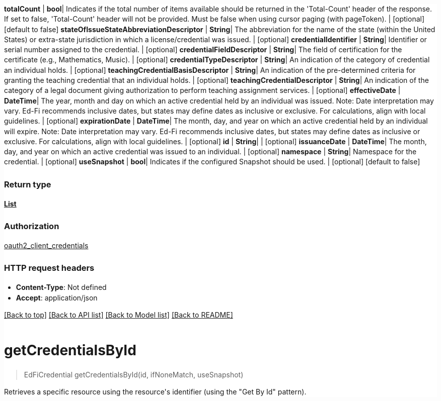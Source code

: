  **totalCount** | **bool**| Indicates if the total number of items available should be returned in the 'Total-Count' header of the response.  If set to false, 'Total-Count' header will not be provided. Must be false when using cursor paging (with pageToken). | [optional] [default to false]
 **stateOfIssueStateAbbreviationDescriptor** | **String**| The abbreviation for the name of the state (within the United States) or extra-state jurisdiction in which a license/credential was issued. | [optional] 
 **credentialIdentifier** | **String**| Identifier or serial number assigned to the credential. | [optional] 
 **credentialFieldDescriptor** | **String**| The field of certification for the certificate (e.g., Mathematics, Music). | [optional] 
 **credentialTypeDescriptor** | **String**| An indication of the category of credential an individual holds. | [optional] 
 **teachingCredentialBasisDescriptor** | **String**| An indication of the pre-determined criteria for granting the teaching credential that an individual holds. | [optional] 
 **teachingCredentialDescriptor** | **String**| An indication of the category of a legal document giving authorization to perform teaching assignment services. | [optional] 
 **effectiveDate** | **DateTime**| The year, month and day on which an active credential held by an individual was issued.  Note: Date interpretation may vary. Ed-Fi recommends inclusive dates, but states may define dates as inclusive or exclusive. For calculations, align with local guidelines. | [optional] 
 **expirationDate** | **DateTime**| The month, day, and year on which an active credential held by an individual will expire.  Note: Date interpretation may vary. Ed-Fi recommends inclusive dates, but states may define dates as inclusive or exclusive. For calculations, align with local guidelines. | [optional] 
 **id** | **String**|  | [optional] 
 **issuanceDate** | **DateTime**| The month, day, and year on which an active credential was issued to an individual. | [optional] 
 **namespace** | **String**| Namespace for the credential. | [optional] 
 **useSnapshot** | **bool**| Indicates if the configured Snapshot should be used. | [optional] [default to false]

### Return type

[**List<EdFiCredential>**](EdFiCredential.md)

### Authorization

[oauth2_client_credentials](../README.md#oauth2_client_credentials)

### HTTP request headers

 - **Content-Type**: Not defined
 - **Accept**: application/json

[[Back to top]](#) [[Back to API list]](../README.md#documentation-for-api-endpoints) [[Back to Model list]](../README.md#documentation-for-models) [[Back to README]](../README.md)

# **getCredentialsById**
> EdFiCredential getCredentialsById(id, ifNoneMatch, useSnapshot)

Retrieves a specific resource using the resource's identifier (using the \"Get By Id\" pattern).
